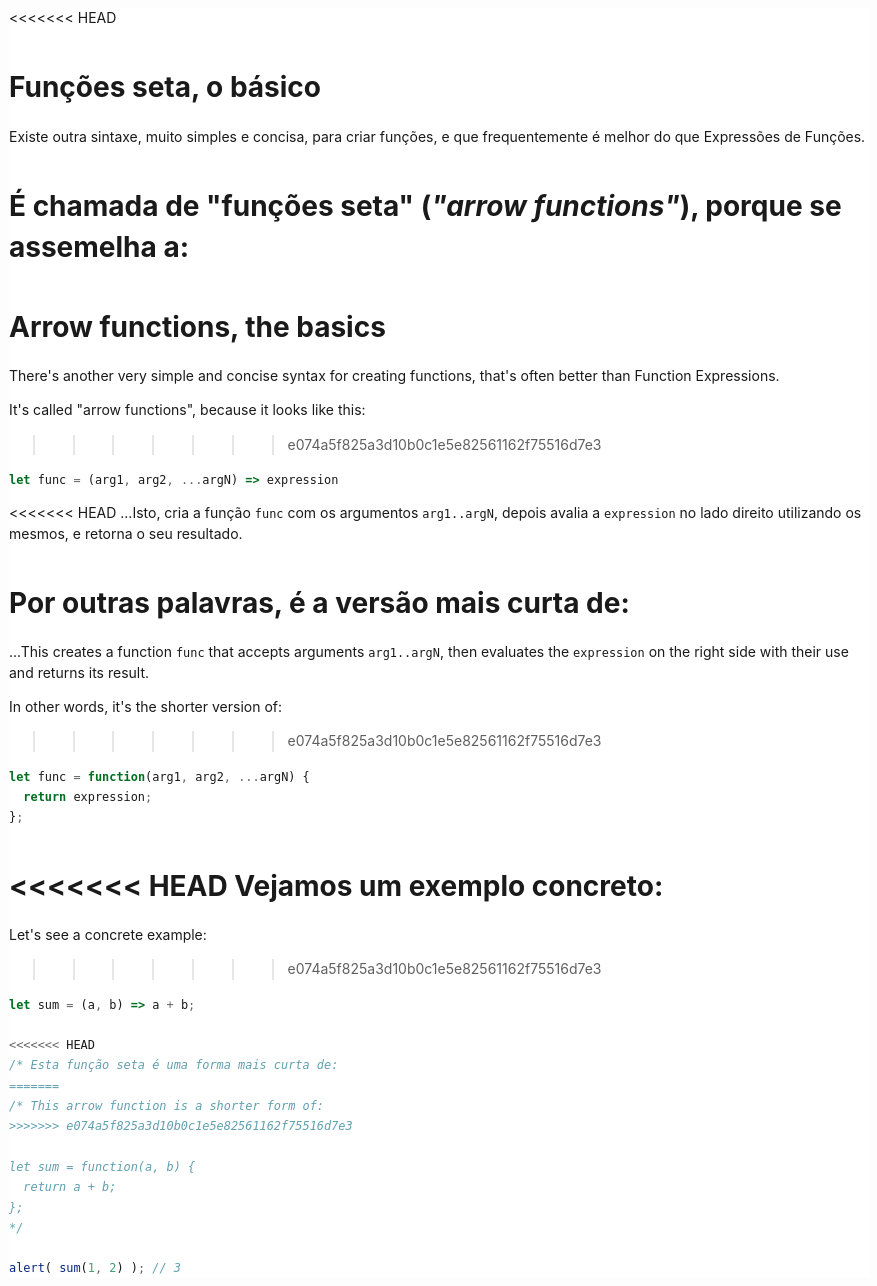 <<<<<<< HEAD
# Funções seta, o básico

Existe outra sintaxe, muito simples e concisa, para criar funções, e que frequentemente é melhor do que Expressões de Funções.

É chamada de "funções seta" (*"arrow functions"*), porque se assemelha a:
=======
# Arrow functions, the basics

There's another very simple and concise syntax for creating functions, that's often better than Function Expressions.

It's called "arrow functions", because it looks like this:
>>>>>>> e074a5f825a3d10b0c1e5e82561162f75516d7e3

```js
let func = (arg1, arg2, ...argN) => expression
```

<<<<<<< HEAD
...Isto, cria a função `func` com os argumentos `arg1..argN`, depois avalia a `expression` no lado direito utilizando os mesmos, e retorna o seu resultado.

Por outras palavras, é a versão mais curta de:
=======
...This creates a function `func` that accepts arguments `arg1..argN`, then evaluates the `expression` on the right side with their use and returns its result.

In other words, it's the shorter version of:
>>>>>>> e074a5f825a3d10b0c1e5e82561162f75516d7e3

```js
let func = function(arg1, arg2, ...argN) {
  return expression;
};
```

<<<<<<< HEAD
Vejamos um exemplo concreto:
=======
Let's see a concrete example:
>>>>>>> e074a5f825a3d10b0c1e5e82561162f75516d7e3

```js run
let sum = (a, b) => a + b;

<<<<<<< HEAD
/* Esta função seta é uma forma mais curta de:
=======
/* This arrow function is a shorter form of:
>>>>>>> e074a5f825a3d10b0c1e5e82561162f75516d7e3

let sum = function(a, b) {
  return a + b;
};
*/

alert( sum(1, 2) ); // 3
```
